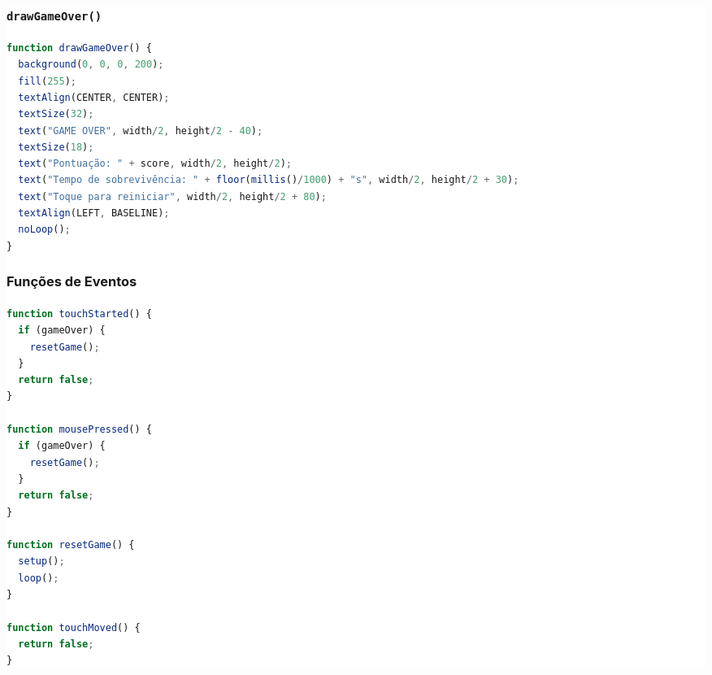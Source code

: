 ### `drawGameOver()`
```js
function drawGameOver() {
  background(0, 0, 0, 200);
  fill(255);
  textAlign(CENTER, CENTER);
  textSize(32);
  text("GAME OVER", width/2, height/2 - 40);
  textSize(18);
  text("Pontuação: " + score, width/2, height/2);
  text("Tempo de sobrevivência: " + floor(millis()/1000) + "s", width/2, height/2 + 30);
  text("Toque para reiniciar", width/2, height/2 + 80);
  textAlign(LEFT, BASELINE);
  noLoop();
}
```

### Funções de Eventos

```js
function touchStarted() {
  if (gameOver) {
    resetGame();
  }
  return false;
}

function mousePressed() {
  if (gameOver) {
    resetGame();
  }
  return false;
}

function resetGame() {
  setup();
  loop();
}

function touchMoved() {
  return false;
}
``` 